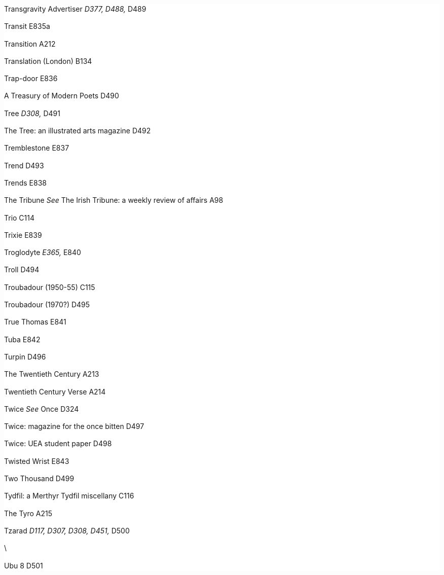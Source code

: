 Transgravity Advertiser *D377, D488,* D489

Transit E835a

Transition A212

Translation (London) B134

Trap-door E836

A Treasury of Modern Poets D490

Tree *D308,* D491

The Tree: an illustrated arts magazine D492

Tremblestone E837

Trend D493

Trends E838

The Tribune *See* The Irish Tribune: a weekly review of affairs A98

Trio C114

Trixie E839

Troglodyte *E365,* E840

Troll D494

Troubadour (1950-55) C115

Troubadour (1970?) D495

True Thomas E841

Tuba E842

Turpin D496

The Twentieth Century A213

Twentieth Century Verse A214

Twice *See* Once D324

Twice: magazine for the once bitten D497

Twice: UEA student paper D498

Twisted Wrist E843

Two Thousand D499

Tydfil: a Merthyr Tydfil miscellany C116

The Tyro A215

Tzarad *D117, D307, D308, D451,* D500

\

Ubu 8 D501
